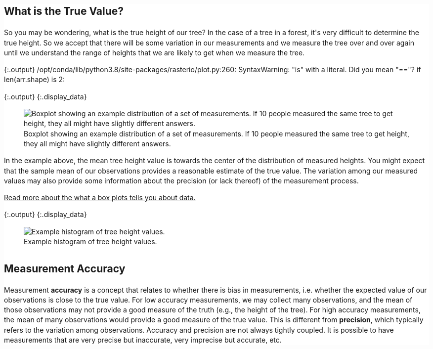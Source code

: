 ## What is the True Value?

So you may be wondering, what is the true height of our tree?
In the case of a tree in a forest, it's very difficult to determine the
true height. So we accept that there will be some variation in our measurements
and we measure the tree over and over again until we understand the range of
heights that we are likely to get when we measure the tree.



{:.output}
    /opt/conda/lib/python3.8/site-packages/rasterio/plot.py:260: SyntaxWarning: "is" with a literal. Did you mean "=="?
      if len(arr.shape) is 2:




{:.output}
{:.display_data}

<figure>

<img src = "{{ site.url }}/images/courses/intermediate-eds-textbook/04-spatial-data-applications/remote-sensing-uncertainty/2016-12-06-uncertainty01-understand-uncertainty/2016-12-06-uncertainty01-understand-uncertainty_3_0.png" alt = "Boxplot showing an example distribution of a set of measurements. If 10 people measured the same tree to get height, they all might have slightly different answers.">
<figcaption>Boxplot showing an example distribution of a set of measurements. If 10 people measured the same tree to get height, they all might have slightly different answers.</figcaption>

</figure>




In the example above, the mean tree height value is towards the center of
the distribution of measured heights. You might expect that the sample mean of
our observations provides a reasonable estimate of the true value. The
variation among our measured values may also provide some information about the
precision (or lack thereof) of the measurement process.

<a href="http://www.physics.csbsju.edu/stats/box2.html" target="_blank">Read more about the what a box plots tells you about data.</a>


{:.output}
{:.display_data}

<figure>

<img src = "{{ site.url }}/images/courses/intermediate-eds-textbook/04-spatial-data-applications/remote-sensing-uncertainty/2016-12-06-uncertainty01-understand-uncertainty/2016-12-06-uncertainty01-understand-uncertainty_5_0.png" alt = "Example histogram of tree height values.">
<figcaption>Example histogram of tree height values.</figcaption>

</figure>




## Measurement Accuracy

Measurement **accuracy** is a concept that relates to whether there is bias in
measurements, i.e. whether the expected value of our observations is close to
the true value. For low accuracy measurements, we may collect many observations,
and the mean of those observations may not provide a good measure of the truth
(e.g., the height of the tree). For high accuracy measurements, the mean of
many observations would provide a good measure of the true value. This is
different from **precision**, which typically refers to the variation among
observations. Accuracy and precision are not always tightly coupled. It is
possible to have measurements that are very precise but inaccurate, very
imprecise but accurate, etc.
